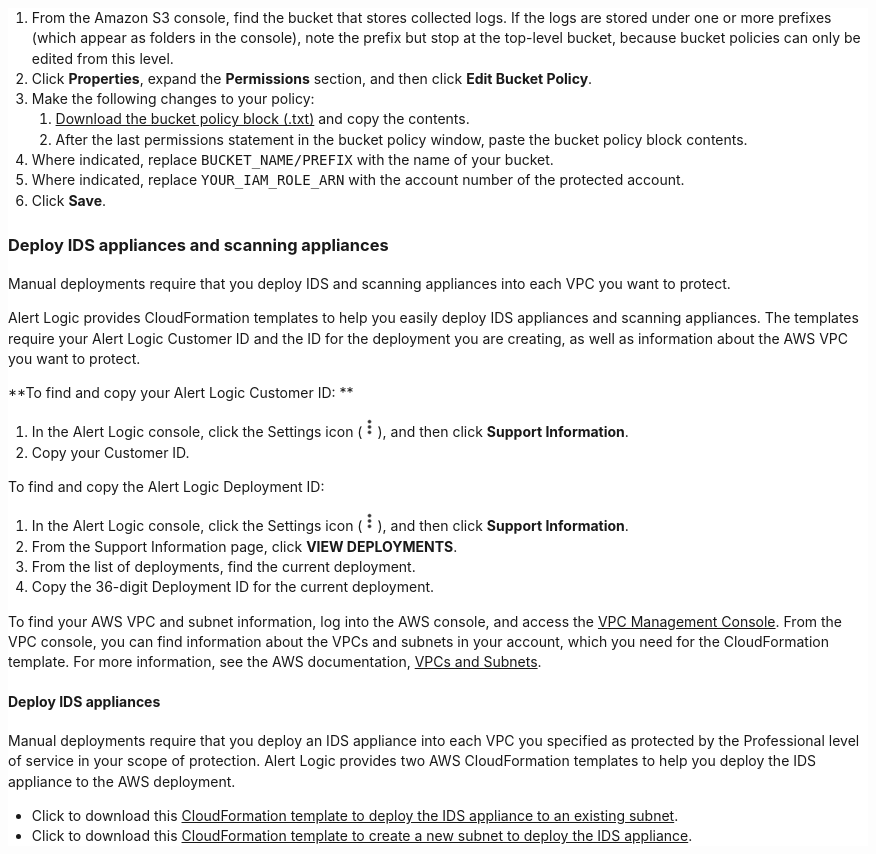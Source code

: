 1. From the Amazon S3 console, find the bucket that stores collected logs.
If the logs are stored under one or more prefixes (which appear as folders in the console), note the prefix but stop at the top-level bucket, because bucket policies can only be edited from this level.
2. Click **Properties**, expand the **Permissions** section, and then click **Edit Bucket Policy**.
3. Make the following changes to your policy:
   1. [Download the bucket policy block (.txt)](../../pdf-files/bucket_policy_update.txt) and copy the contents.
   2. After the last permissions statement in the bucket policy window, paste the bucket policy block contents.
5. Where indicated, replace <kbd>BUCKET_NAME/PREFIX</kbd> with the name of your bucket.
6. Where indicated, replace <kbd>YOUR_IAM_ROLE_ARN</kbd> with the account number of the protected account.
7. Click **Save**.

### Deploy IDS appliances and scanning appliances

Manual deployments require that you deploy IDS and scanning appliances into each VPC you want to protect.

Alert Logic provides CloudFormation templates to help you easily deploy IDS appliances and scanning appliances. The templates require your Alert Logic Customer ID and the ID for the deployment you are creating, as well as information about the AWS VPC you want to protect.

**To find and copy your Alert Logic Customer ID: **

1. In the Alert Logic console, click the Settings icon (![](../../Resources/Images/supportThreeDots.png)), and then click **Support Information**.
2. Copy your Customer ID.

To find and copy the Alert Logic Deployment ID:

1. In the Alert Logic console, click the Settings icon (![](../../Resources/Images/supportThreeDots.png)), and then click **Support Information**.
2. From the Support Information page, click **VIEW DEPLOYMENTS**.
3. From the list of deployments, find the current deployment.
4. Copy the 36-digit Deployment ID for the current deployment.

To find your AWS VPC and subnet information, log into the AWS console, and access the [VPC Management Console](https://console.aws.amazon.com/vpc/). From the VPC console, you can find information about the VPCs and subnets in your account, which you need for the CloudFormation template. For more information, see the AWS documentation, [VPCs and Subnets](https://docs.aws.amazon.com/vpc/latest/userguide/VPC_Subnets.html).

#### Deploy IDS appliances

Manual deployments require that you deploy an IDS appliance into each VPC you specified as protected by the Professional level of service in your scope of protection. Alert Logic provides two AWS CloudFormation templates to help you deploy the IDS appliance to the AWS deployment.

* Click to download this [CloudFormation template to deploy the IDS appliance to an existing subnet](http://route105-manual-mode.repository.s3.amazonaws.com/cf_templates_latest/al_security_ids_reduced.template).
* Click to download this [CloudFormation template to create a new subnet to deploy the IDS appliance](http://cd.prod.manual-mode.repository.s3.amazonaws.com/cf_templates_latest/al_security_ids_full.template).

